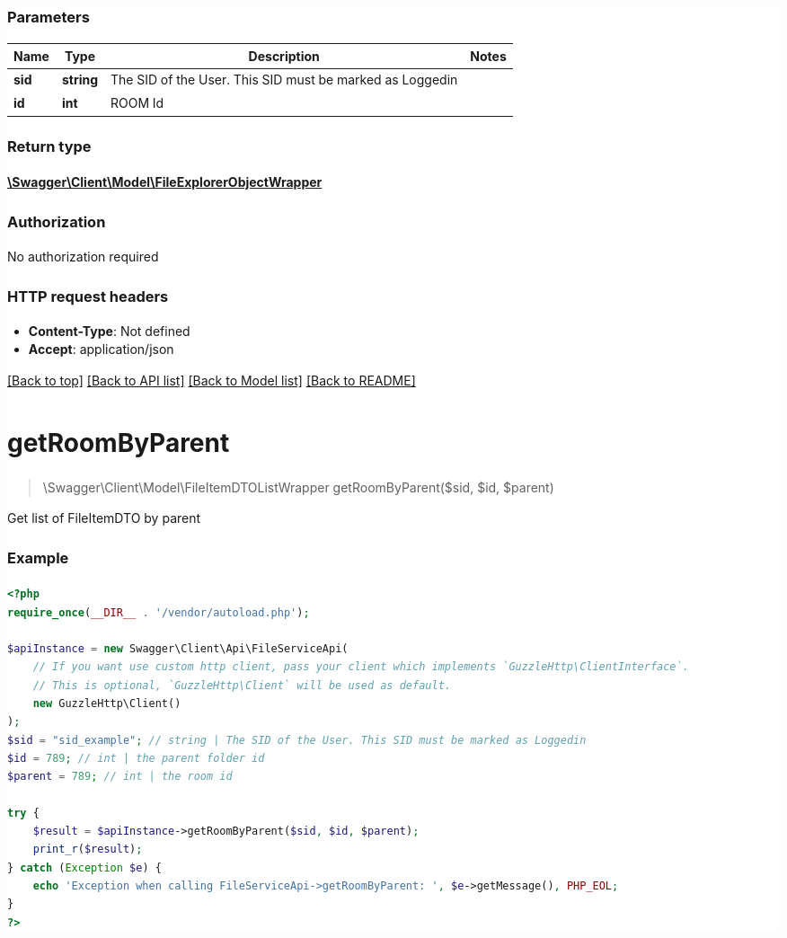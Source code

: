 ### Parameters

Name | Type | Description  | Notes
------------- | ------------- | ------------- | -------------
 **sid** | **string**| The SID of the User. This SID must be marked as Loggedin |
 **id** | **int**| ROOM Id |

### Return type

[**\Swagger\Client\Model\FileExplorerObjectWrapper**](../Model/FileExplorerObjectWrapper.md)

### Authorization

No authorization required

### HTTP request headers

 - **Content-Type**: Not defined
 - **Accept**: application/json

[[Back to top]](#) [[Back to API list]](../../README.md#documentation-for-api-endpoints) [[Back to Model list]](../../README.md#documentation-for-models) [[Back to README]](../../README.md)

# **getRoomByParent**
> \Swagger\Client\Model\FileItemDTOListWrapper getRoomByParent($sid, $id, $parent)



Get list of FileItemDTO by parent

### Example
```php
<?php
require_once(__DIR__ . '/vendor/autoload.php');

$apiInstance = new Swagger\Client\Api\FileServiceApi(
    // If you want use custom http client, pass your client which implements `GuzzleHttp\ClientInterface`.
    // This is optional, `GuzzleHttp\Client` will be used as default.
    new GuzzleHttp\Client()
);
$sid = "sid_example"; // string | The SID of the User. This SID must be marked as Loggedin
$id = 789; // int | the parent folder id
$parent = 789; // int | the room id

try {
    $result = $apiInstance->getRoomByParent($sid, $id, $parent);
    print_r($result);
} catch (Exception $e) {
    echo 'Exception when calling FileServiceApi->getRoomByParent: ', $e->getMessage(), PHP_EOL;
}
?>
```
